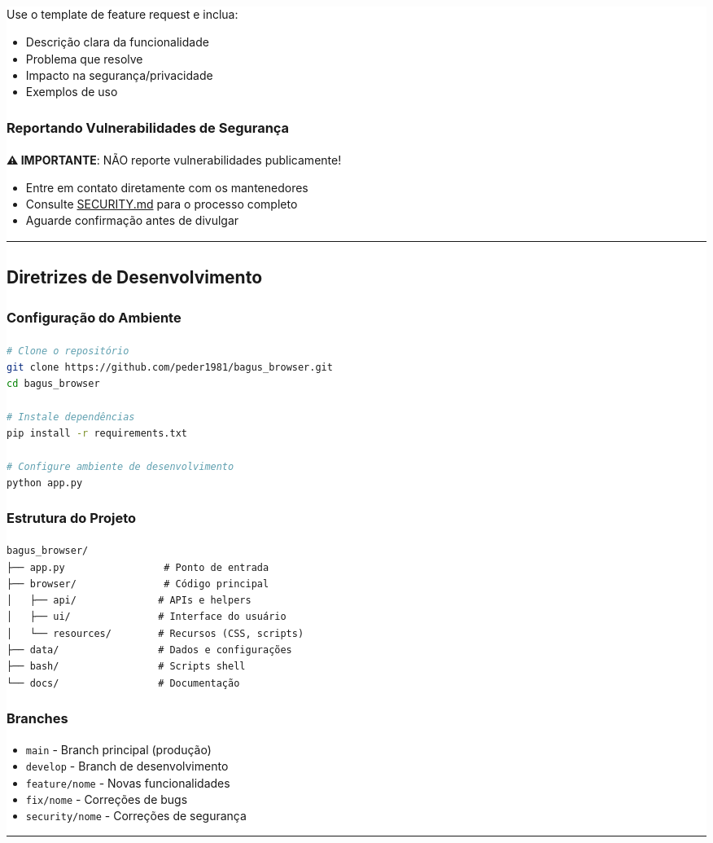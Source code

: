 Use o template de feature request e inclua:
- Descrição clara da funcionalidade
- Problema que resolve
- Impacto na segurança/privacidade
- Exemplos de uso

### Reportando Vulnerabilidades de Segurança

**⚠️ IMPORTANTE**: NÃO reporte vulnerabilidades publicamente!

- Entre em contato diretamente com os mantenedores
- Consulte [SECURITY.md](SECURITY.md) para o processo completo
- Aguarde confirmação antes de divulgar

---

## Diretrizes de Desenvolvimento

### Configuração do Ambiente

```bash
# Clone o repositório
git clone https://github.com/peder1981/bagus_browser.git
cd bagus_browser

# Instale dependências
pip install -r requirements.txt

# Configure ambiente de desenvolvimento
python app.py
```

### Estrutura do Projeto

```
bagus_browser/
├── app.py                 # Ponto de entrada
├── browser/               # Código principal
│   ├── api/              # APIs e helpers
│   ├── ui/               # Interface do usuário
│   └── resources/        # Recursos (CSS, scripts)
├── data/                 # Dados e configurações
├── bash/                 # Scripts shell
└── docs/                 # Documentação
```

### Branches

- `main` - Branch principal (produção)
- `develop` - Branch de desenvolvimento
- `feature/nome` - Novas funcionalidades
- `fix/nome` - Correções de bugs
- `security/nome` - Correções de segurança

---
